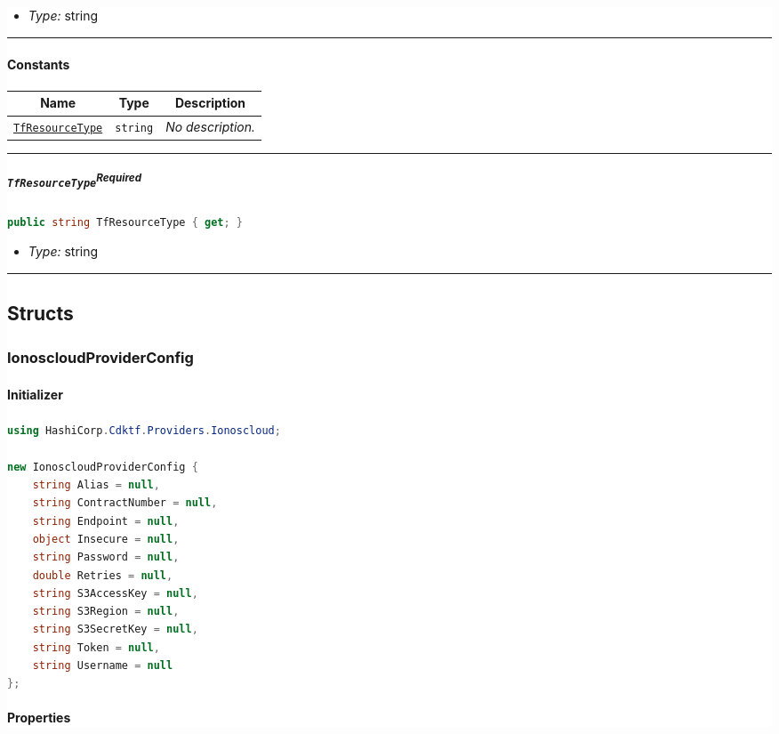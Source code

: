 - *Type:* string

---

#### Constants <a name="Constants" id="Constants"></a>

| **Name** | **Type** | **Description** |
| --- | --- | --- |
| <code><a href="#@cdktf/provider-ionoscloud.provider.IonoscloudProvider.property.tfResourceType">TfResourceType</a></code> | <code>string</code> | *No description.* |

---

##### `TfResourceType`<sup>Required</sup> <a name="TfResourceType" id="@cdktf/provider-ionoscloud.provider.IonoscloudProvider.property.tfResourceType"></a>

```csharp
public string TfResourceType { get; }
```

- *Type:* string

---

## Structs <a name="Structs" id="Structs"></a>

### IonoscloudProviderConfig <a name="IonoscloudProviderConfig" id="@cdktf/provider-ionoscloud.provider.IonoscloudProviderConfig"></a>

#### Initializer <a name="Initializer" id="@cdktf/provider-ionoscloud.provider.IonoscloudProviderConfig.Initializer"></a>

```csharp
using HashiCorp.Cdktf.Providers.Ionoscloud;

new IonoscloudProviderConfig {
    string Alias = null,
    string ContractNumber = null,
    string Endpoint = null,
    object Insecure = null,
    string Password = null,
    double Retries = null,
    string S3AccessKey = null,
    string S3Region = null,
    string S3SecretKey = null,
    string Token = null,
    string Username = null
};
```

#### Properties <a name="Properties" id="Properties"></a>
